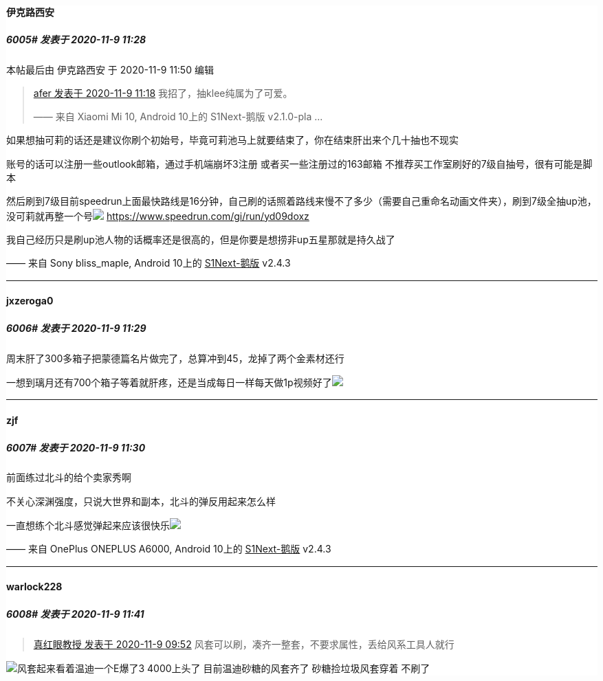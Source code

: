 ####  伊克路西安  
##### 6005#       发表于 2020-11-9 11:28


 本帖最后由 伊克路西安 于 2020-11-9 11:50 编辑 
<blockquote><a href="httphttps://bbs.saraba1st.com/2b/forum.php?mod=redirect&amp;goto=findpost&amp;pid=49331952&amp;ptid=1959892" target="_blank">afer 发表于 2020-11-9 11:18</a>
我招了，抽klee纯属为了可爱。

—— 来自 Xiaomi Mi 10, Android 10上的 S1Next-鹅版 v2.1.0-pla ...</blockquote>
如果想抽可莉的话还是建议你刷个初始号，毕竟可莉池马上就要结束了，你在结束肝出来个几十抽也不现实

账号的话可以注册一些outlook邮箱，通过手机端崩坏3注册
或者买一些注册过的163邮箱
不推荐买工作室刷好的7级自抽号，很有可能是脚本

然后刷到7级目前speedrun上面最快路线是16分钟，自己刷的话照着路线来慢不了多少（需要自己重命名动画文件夹），刷到7级全抽up池，没可莉就再整一个号<img src="https://static.saraba1st.com/image/smiley/face2017/066.png" referrerpolicy="no-referrer">
https://www.speedrun.com/gi/run/yd09doxz

我自己经历只是刷up池人物的话概率还是很高的，但是你要是想捞非up五星那就是持久战了

—— 来自 Sony bliss_maple, Android 10上的 [S1Next-鹅版](https://github.com/ykrank/S1-Next/releases) v2.4.3


-----

####  jxzeroga0  
##### 6006#       发表于 2020-11-9 11:29


周末肝了300多箱子把蒙德篇名片做完了，总算冲到45，龙掉了两个金素材还行

一想到璃月还有700个箱子等着就肝疼，还是当成每日一样每天做1p视频好了<img src="https://static.saraba1st.com/image/smiley/face2017/152.png" referrerpolicy="no-referrer">


-----

####  zjf  
##### 6007#       发表于 2020-11-9 11:30


前面练过北斗的给个卖家秀啊

不关心深渊强度，只说大世界和副本，北斗的弹反用起来怎么样

一直想练个北斗感觉弹起来应该很快乐<img src="https://static.saraba1st.com/image/smiley/face2017/068.png" referrerpolicy="no-referrer">

—— 来自 OnePlus ONEPLUS A6000, Android 10上的 [S1Next-鹅版](https://github.com/ykrank/S1-Next/releases) v2.4.3


-----

####  warlock228  
##### 6008#       发表于 2020-11-9 11:41


<blockquote><a href="httphttps://bbs.saraba1st.com/2b/forum.php?mod=redirect&amp;goto=findpost&amp;pid=49330648&amp;ptid=1959892" target="_blank">真红眼教授 发表于 2020-11-9 09:52</a>
风套可以刷，凑齐一整套，不要求属性，丢给风系工具人就行</blockquote>
<img src="https://static.saraba1st.com/image/smiley/face2017/037.png" referrerpolicy="no-referrer">风套起来看着温迪一个E爆了3 4000上头了
目前温迪砂糖的风套齐了 砂糖捡垃圾风套穿着 不刷了
